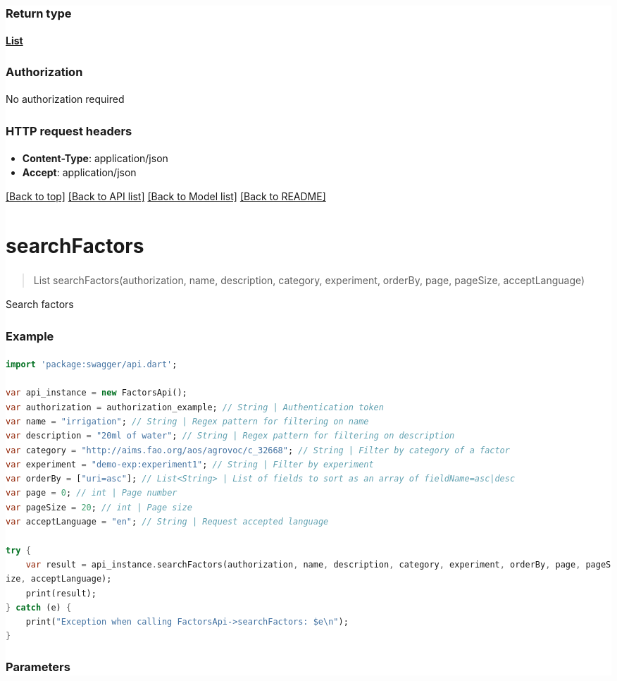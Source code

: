 ### Return type

[**List<FactorDetailsGetDTO>**](FactorDetailsGetDTO.md)

### Authorization

No authorization required

### HTTP request headers

 - **Content-Type**: application/json
 - **Accept**: application/json

[[Back to top]](#) [[Back to API list]](../README.md#documentation-for-api-endpoints) [[Back to Model list]](../README.md#documentation-for-models) [[Back to README]](../README.md)

# **searchFactors**
> List<FactorGetDTO> searchFactors(authorization, name, description, category, experiment, orderBy, page, pageSize, acceptLanguage)

Search factors



### Example 
```dart
import 'package:swagger/api.dart';

var api_instance = new FactorsApi();
var authorization = authorization_example; // String | Authentication token
var name = "irrigation"; // String | Regex pattern for filtering on name
var description = "20ml of water"; // String | Regex pattern for filtering on description
var category = "http://aims.fao.org/aos/agrovoc/c_32668"; // String | Filter by category of a factor
var experiment = "demo-exp:experiment1"; // String | Filter by experiment
var orderBy = ["uri=asc"]; // List<String> | List of fields to sort as an array of fieldName=asc|desc
var page = 0; // int | Page number
var pageSize = 20; // int | Page size
var acceptLanguage = "en"; // String | Request accepted language

try { 
    var result = api_instance.searchFactors(authorization, name, description, category, experiment, orderBy, page, pageSize, acceptLanguage);
    print(result);
} catch (e) {
    print("Exception when calling FactorsApi->searchFactors: $e\n");
}
```

### Parameters
